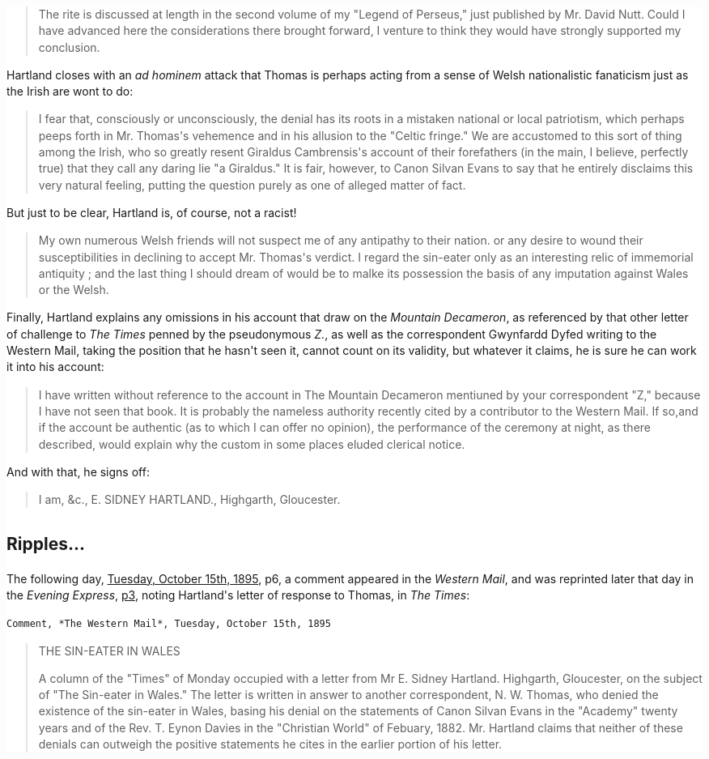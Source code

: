 > The rite is discussed at length in the second volume of my "Legend of Perseus," just published by Mr. David Nutt. Could I have advanced here the considerations there brought forward, I venture to think they would have strongly supported my conclusion.

Hartland closes with an *ad hominem* attack that Thomas is perhaps acting from a sense of Welsh nationalistic fanaticism just as the Irish are wont to do:

> I fear that, consciously or unconsciously, the denial has its roots in a mistaken national or local patriotism, which perhaps peeps forth in Mr. Thomas's vehemence and in his allusion to the "Celtic fringe." We are accustomed to this sort of thing among the Irish, who so greatly resent Giraldus Cambrensis's account of their forefathers (in the main, I believe, perfectly true) that they call any daring lie "a Giraldus." It is fair, however, to Canon Silvan Evans to say that he entirely disclaims this very natural feeling, putting the question purely as one of alleged matter of fact.

But just to be clear, Hartland is, of course, not a racist!

> My own numerous Welsh friends will not suspect me of any antipathy to their nation. or any desire to wound their susceptibilities in declining to accept Mr. Thomas's verdict. I regard the sin-eater only as an interesting relic of immemorial antiquity ; and the last thing I should dream of would be to malke its possession the basis of any imputation against Wales or the Welsh.

Finally, Hartland explains any omissions in his account that draw on the *Mountain Decameron*, as referenced by that other letter of challenge to *The Times* penned by the pseudonymous *Z.*, as well as the correspondent Gwynfardd Dyfed writing to the Western Mail, taking the position that he hasn't seen it, cannot count on its validity, but whatever it claims, he is sure he can work it into his account:

> I have written without reference to the account in The Mountain Decameron mentiuned by your correspondent "Z," because I have not seen that book. It is probably the nameless authority recently cited by a contributor to the Western Mail. If so,and if the account be authentic (as to which I can offer no opinion), the performance of the ceremony at night, as there described, would explain why the custom in some places eluded clerical notice.

And with that, he signs off:

> I am, &c., E. SIDNEY HARTLAND., Highgarth, Gloucester.

## Ripples...

The following day, [Tuesday, October 15th, 1895](https://newspapers.library.wales/view/4333367/4333373/114/sin%20eater), p6, a comment appeared in the *Western Mail*, and was reprinted later that day in the *Evening Express*, [p3](https://newspapers.library.wales/view/3256559/3256562/52/sin%20eater), noting Hartland's letter of response to Thomas, in *The Times*:

```{margin}
Comment, *The Western Mail*, Tuesday, October 15th, 1895
```
> THE SIN-EATER IN WALES
>
> A column of the "Times" of Monday occupied with a letter from Mr E. Sidney Hartland. Highgarth, Gloucester, on the subject of "The Sin-eater in Wales." The letter is written in answer to another correspondent, N. W. Thomas, who denied the existence of the sin-eater in Wales, basing his denial on the statements of Canon Silvan Evans in the "Academy" twenty years and of the Rev. T. Eynon Davies in the "Christian World" of Febuary, 1882. Mr. Hartland claims that neither of these denials can outweigh the positive statements he cites in the earlier portion of his letter.

